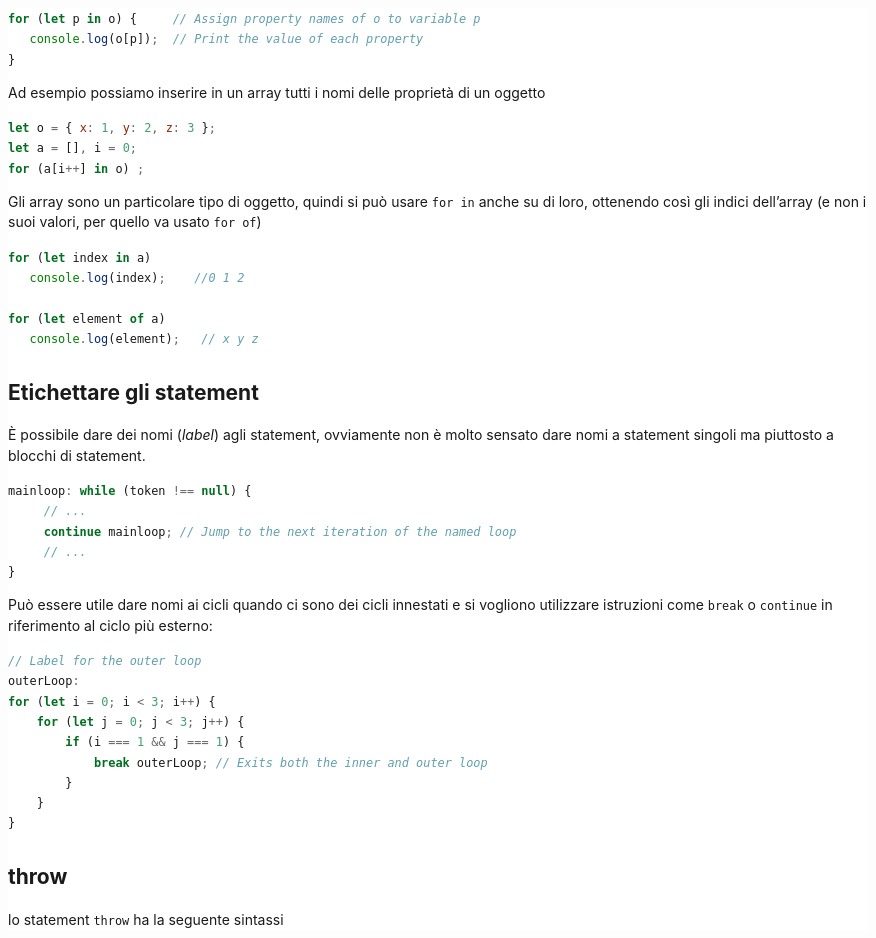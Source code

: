 ```jsx
for (let p in o) {     // Assign property names of o to variable p
   console.log(o[p]);  // Print the value of each property
}
```

Ad esempio possiamo inserire in un array tutti i nomi delle proprietà di un oggetto

```jsx
let o = { x: 1, y: 2, z: 3 };
let a = [], i = 0;
for (a[i++] in o) ;
```

Gli array sono un particolare tipo di oggetto, quindi si può usare `for in` anche su di loro, ottenendo così gli indici dell’array (e non i suoi valori, per quello va usato `for of`)

```jsx
for (let index in a)
   console.log(index);    //0 1 2
   
for (let element of a)
   console.log(element);   // x y z
```

## Etichettare gli statement

È possibile dare dei nomi (*label*) agli statement, ovviamente non è molto sensato dare nomi a statement singoli ma piuttosto a blocchi di statement.

```jsx
mainloop: while (token !== null) {
	 // ...
	 continue mainloop; // Jump to the next iteration of the named loop
	 // ...
}
```

Può essere utile dare nomi ai cicli quando ci sono dei cicli innestati e si vogliono utilizzare istruzioni come `break` o `continue` in riferimento al ciclo più esterno:

```jsx
// Label for the outer loop
outerLoop: 
for (let i = 0; i < 3; i++) {
    for (let j = 0; j < 3; j++) {
        if (i === 1 && j === 1) {
            break outerLoop; // Exits both the inner and outer loop
        }
    }
}
```

## throw

lo statement `throw` ha la seguente sintassi


  [dynamicKey]: "Hello"
